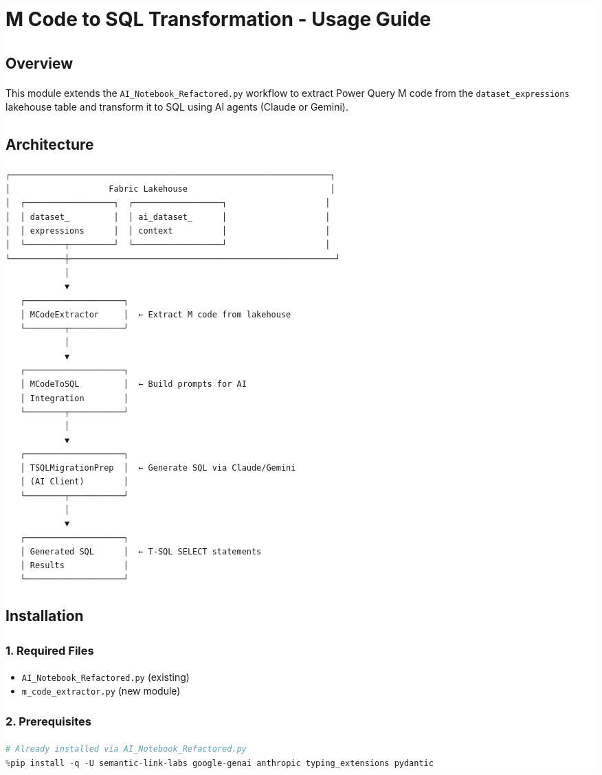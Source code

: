 # M Code to SQL Transformation - Usage Guide

## Overview

This module extends the `AI_Notebook_Refactored.py` workflow to extract Power Query M code from the `dataset_expressions` lakehouse table and transform it to SQL using AI agents (Claude or Gemini).

## Architecture

```
┌─────────────────────────────────────────────────────────────────┐
│                    Fabric Lakehouse                             │
│  ┌──────────────────┐  ┌──────────────────┐                    │
│  │ dataset_         │  │ ai_dataset_      │                    │
│  │ expressions      │  │ context          │                    │
│  └────────┬─────────┘  └──────────────────┘                    │
└───────────┼──────────────────────────────────────────────────────┘
            │
            ▼
   ┌────────────────────┐
   │ MCodeExtractor     │  ← Extract M code from lakehouse
   └────────┬───────────┘
            │
            ▼
   ┌────────────────────┐
   │ MCodeToSQL         │  ← Build prompts for AI
   │ Integration        │
   └────────┬───────────┘
            │
            ▼
   ┌────────────────────┐
   │ TSQLMigrationPrep  │  ← Generate SQL via Claude/Gemini
   │ (AI Client)        │
   └────────┬───────────┘
            │
            ▼
   ┌────────────────────┐
   │ Generated SQL      │  ← T-SQL SELECT statements
   │ Results            │
   └────────────────────┘
```

## Installation

### 1. Required Files
- `AI_Notebook_Refactored.py` (existing)
- `m_code_extractor.py` (new module)

### 2. Prerequisites
```python
# Already installed via AI_Notebook_Refactored.py
%pip install -q -U semantic-link-labs google-genai anthropic typing_extensions pydantic
```
